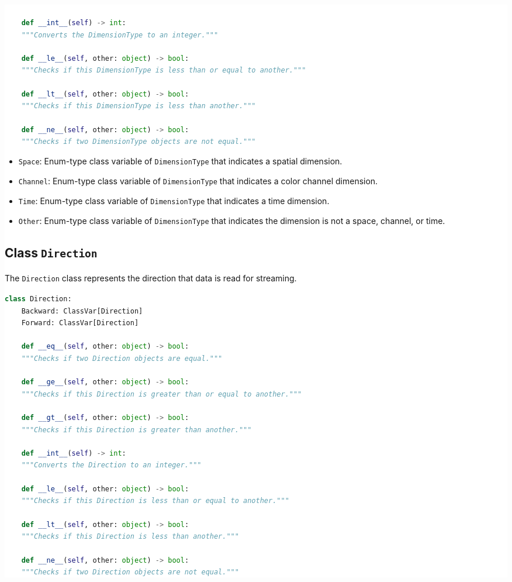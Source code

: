 ```python

    def __int__(self) -> int:
    """Converts the DimensionType to an integer."""

    def __le__(self, other: object) -> bool:
    """Checks if this DimensionType is less than or equal to another."""

    def __lt__(self, other: object) -> bool:
    """Checks if this DimensionType is less than another."""

    def __ne__(self, other: object) -> bool:
    """Checks if two DimensionType objects are not equal."""
```

- `Space`: Enum-type class variable of `DimensionType` that indicates a spatial dimension.
  
- `Channel`: Enum-type class variable of `DimensionType` that indicates a color channel dimension.
  
- `Time`: Enum-type class variable of `DimensionType` that indicates a time dimension.

- `Other`: Enum-type class variable of `DimensionType` that indicates the dimension is not a space, channel, or time.

## Class `Direction`

The `Direction` class represents the direction that data is read for streaming.

```python
class Direction:
    Backward: ClassVar[Direction]
    Forward: ClassVar[Direction]

    def __eq__(self, other: object) -> bool:
    """Checks if two Direction objects are equal."""

    def __ge__(self, other: object) -> bool:
    """Checks if this Direction is greater than or equal to another."""

    def __gt__(self, other: object) -> bool:
    """Checks if this Direction is greater than another."""

    def __int__(self) -> int:
    """Converts the Direction to an integer."""

    def __le__(self, other: object) -> bool:
    """Checks if this Direction is less than or equal to another."""

    def __lt__(self, other: object) -> bool:
    """Checks if this Direction is less than another."""

    def __ne__(self, other: object) -> bool:
    """Checks if two Direction objects are not equal."""
```

